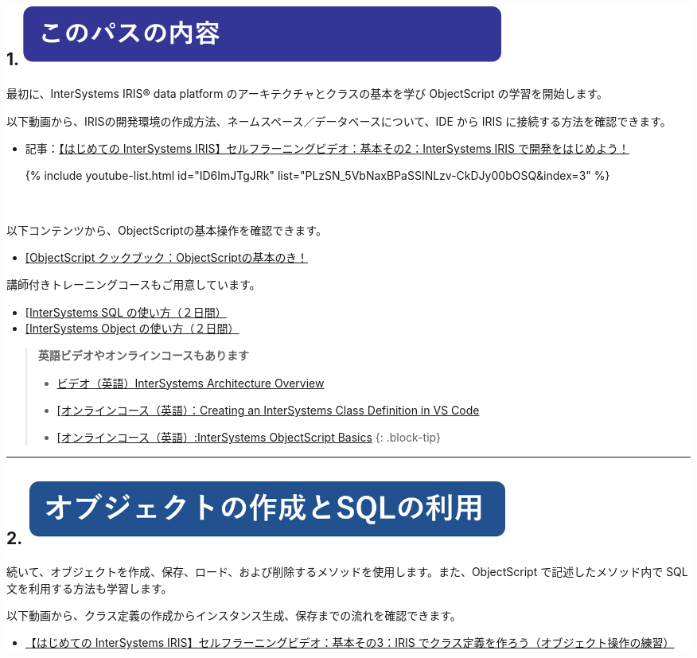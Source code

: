 ## 1. <img src="./assets/icons/ServerSideApp1.png" width="70%"/>

最初に、InterSystems IRIS® data platform のアーキテクチャとクラスの基本を学び ObjectScript の学習を開始します。

以下動画から、IRISの開発環境の作成方法、ネームスペース／データベースについて、IDE から IRIS に接続する方法を確認できます。
- 記事：<a href="https://jp.community.intersystems.com/node/478601" target="_blank">【はじめての InterSystems IRIS】セルフラーニングビデオ：基本その2：InterSystems IRIS で開発をはじめよう！</a>

    {% include youtube-list.html id="ID6ImJTgJRk" list="PLzSN_5VbNaxBPaSSINLzv-CkDJy00bOSQ&index=3" %}
<br>

以下コンテンツから、ObjectScriptの基本操作を確認できます。
- <a href="https://github.com/Intersystems-jp/ObjectScriptCookBook/blob/master/Basic.md" target="_blank">[ObjectScript クックブック：ObjectScriptの基本のき！</a>

講師付きトレーニングコースもご用意しています。
- <a href="https://www.intersystems.com/jp/intersystems-sql/" target="_blank">[InterSystems SQL の使い方（２日間）</a>
- <a href="https://www.intersystems.com/jp/intersystems-object/" target="_blank">[InterSystems Object の使い方（２日間）</a>


> **英語ビデオやオンラインコースもあります**
>
>- <a href="https://learning.intersystems.com/course/view.php?name=Architecture%20Overview" target="_blank">ビデオ（英語）InterSystems Architecture Overview</a>
>
>- <a href="https://learning.intersystems.com/course/view.php?name=IRIS%20Class" target="_blank">[オンラインコース（英語）：Creating an InterSystems Class Definition in VS Code</a>
>
>- <a href="https://learning.intersystems.com/course/view.php?name=Cach%C3%A9%20ObjectScript%20Basics" target="_blank">[オンラインコース（英語）:InterSystems ObjectScript Basics</a>
{: .block-tip}

---
## 2. <img src="./assets/icons/ServerSideApp2.png" width="70%"/>

続いて、オブジェクトを作成、保存、ロード、および削除するメソッドを使用します。また、ObjectScript で記述したメソッド内で SQL 文を利用する方法も学習します。

以下動画から、クラス定義の作成からインスタンス生成、保存までの流れを確認できます。
- <a href="https://jp.community.intersystems.com/node/478606" target="_blank">【はじめての InterSystems IRIS】セルフラーニングビデオ：基本その3：IRIS でクラス定義を作ろう（オブジェクト操作の練習）</a>

